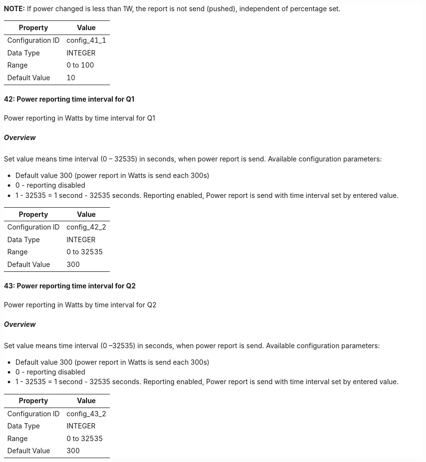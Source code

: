**NOTE:** If power changed is less than 1W, the report is not send (pushed), independent of percentage set.


| Property         | Value    |
|------------------|----------|
| Configuration ID | config_41_1 |
| Data Type        | INTEGER |
| Range | 0 to 100 |
| Default Value | 10 |


#### 42: Power reporting time interval for Q1

Power reporting in Watts by time interval for Q1  


##### Overview 

Set value means time interval (0 – 32535) in seconds, when power report is send. Available configuration parameters:

 *  Default value 300 (power report in Watts is send each 300s)
 *  0 - reporting disabled
 *  1 - 32535 = 1 second - 32535 seconds. Reporting enabled, Power report is send with time interval set by entered value.


| Property         | Value    |
|------------------|----------|
| Configuration ID | config_42_2 |
| Data Type        | INTEGER |
| Range | 0 to 32535 |
| Default Value | 300 |


#### 43: Power reporting time interval for Q2

Power reporting in Watts by time interval for Q2  


##### Overview 

Set value means time interval (0 –32535) in seconds, when power report is send. Available configuration parameters:

 *  Default value 300 (power report in Watts is send each 300s)
 *  0 - reporting disabled
 *  1 - 32535 = 1 second - 32535 seconds. Reporting enabled, Power report is send with time interval set by entered value.


| Property         | Value    |
|------------------|----------|
| Configuration ID | config_43_2 |
| Data Type        | INTEGER |
| Range | 0 to 32535 |
| Default Value | 300 |
